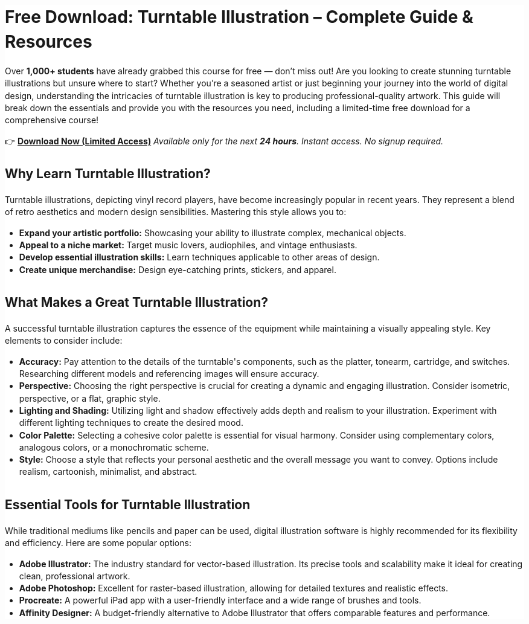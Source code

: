 # Free Download: Turntable Illustration – Complete Guide & Resources

Over **1,000+ students** have already grabbed this course for free — don’t miss out!
Are you looking to create stunning turntable illustrations but unsure where to start? Whether you’re a seasoned artist or just beginning your journey into the world of digital design, understanding the intricacies of turntable illustration is key to producing professional-quality artwork. This guide will break down the essentials and provide you with the resources you need, including a limited-time free download for a comprehensive course!

👉 [**Download Now (Limited Access)**](https://udemywork.com/turntable-illustration)
_Available only for the next **24 hours**. Instant access. No signup required._

## Why Learn Turntable Illustration?

Turntable illustrations, depicting vinyl record players, have become increasingly popular in recent years. They represent a blend of retro aesthetics and modern design sensibilities. Mastering this style allows you to:

*   **Expand your artistic portfolio:** Showcasing your ability to illustrate complex, mechanical objects.
*   **Appeal to a niche market:** Target music lovers, audiophiles, and vintage enthusiasts.
*   **Develop essential illustration skills:** Learn techniques applicable to other areas of design.
*   **Create unique merchandise:** Design eye-catching prints, stickers, and apparel.

## What Makes a Great Turntable Illustration?

A successful turntable illustration captures the essence of the equipment while maintaining a visually appealing style. Key elements to consider include:

*   **Accuracy:** Pay attention to the details of the turntable's components, such as the platter, tonearm, cartridge, and switches. Researching different models and referencing images will ensure accuracy.
*   **Perspective:** Choosing the right perspective is crucial for creating a dynamic and engaging illustration. Consider isometric, perspective, or a flat, graphic style.
*   **Lighting and Shading:** Utilizing light and shadow effectively adds depth and realism to your illustration. Experiment with different lighting techniques to create the desired mood.
*   **Color Palette:** Selecting a cohesive color palette is essential for visual harmony. Consider using complementary colors, analogous colors, or a monochromatic scheme.
*   **Style:** Choose a style that reflects your personal aesthetic and the overall message you want to convey. Options include realism, cartoonish, minimalist, and abstract.

## Essential Tools for Turntable Illustration

While traditional mediums like pencils and paper can be used, digital illustration software is highly recommended for its flexibility and efficiency. Here are some popular options:

*   **Adobe Illustrator:** The industry standard for vector-based illustration. Its precise tools and scalability make it ideal for creating clean, professional artwork.
*   **Adobe Photoshop:** Excellent for raster-based illustration, allowing for detailed textures and realistic effects.
*   **Procreate:** A powerful iPad app with a user-friendly interface and a wide range of brushes and tools.
*   **Affinity Designer:** A budget-friendly alternative to Adobe Illustrator that offers comparable features and performance.
